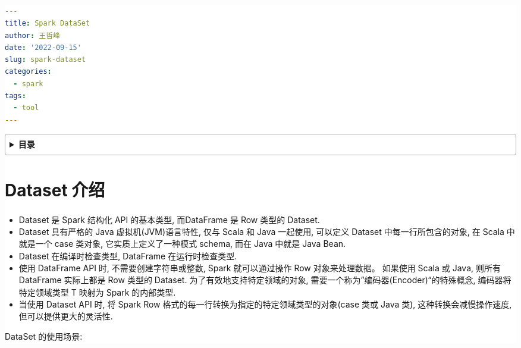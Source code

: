 ```yaml
---
title: Spark DataSet
author: 王哲峰
date: '2022-09-15'
slug: spark-dataset
categories:
  - spark
tags:
  - tool
---
```


<style>
details {
    border: 1px solid #aaa;
    border-radius: 4px;
    padding: .5em .5em 0;
}
summary {
    font-weight: bold;
    margin: -.5em -.5em 0;
    padding: .5em;
}
details[open] {
    padding: .5em;
}
details[open] summary {
    border-bottom: 1px solid #aaa;
    margin-bottom: .5em;
}
</style>

<details><summary>目录</summary></details><p></p>


# Dataset 介绍

- Dataset 是 Spark 结构化 API 的基本类型, 而DataFrame 是 Row 类型的 Dataset. 
- Dataset 具有严格的 Java 虚拟机(JVM)语言特性, 仅与 Scala 和 Java 一起使用, 
  可以定义 Dataset 中每一行所包含的对象, 在 Scala 中就是一个 case 类对象, 
  它实质上定义了一种模式 schema, 而在 Java 中就是 Java Bean.
- Dataset 在编译时检查类型, DataFrame 在运行时检查类型.
- 使用 DataFrame API 时, 不需要创建字符串或整数, Spark 就可以通过操作 Row 对象来处理数据。
  如果使用 Scala 或 Java, 则所有 DataFrame 实际上都是 Row 类型的 Dataset. 
  为了有效地支持特定领域的对象, 需要一个称为”编码器(Encoder)“的特殊概念, 
  编码器将特定领域类型 T 映射为 Spark 的内部类型.
- 当使用 Dataset API 时, 将 Spark Row 格式的每一行转换为指定的特定领域类型的对象(case 类或 Java 类), 
  这种转换会减慢操作速度, 但可以提供更大的灵活性.

DataSet 的使用场景:
